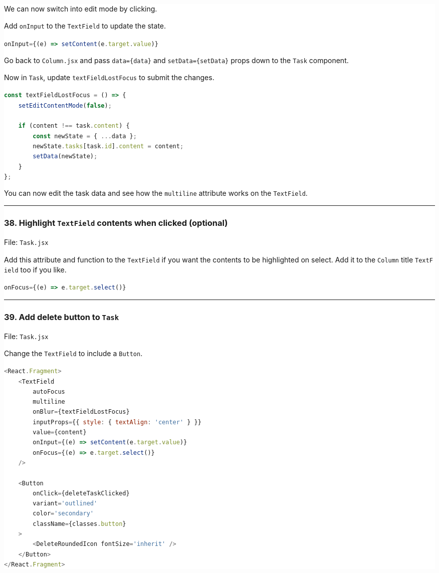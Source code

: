We can now switch into edit mode by clicking.

Add `onInput` to the `TextField` to update the state.

```javascript
onInput={(e) => setContent(e.target.value)}
```

Go back to `Column.jsx` and pass `data={data}` and `setData={setData}` props down to the `Task` component.

Now in `Task`, update `textFieldLostFocus` to submit the changes.

```javascript
const textFieldLostFocus = () => {
	setEditContentMode(false);

	if (content !== task.content) {
		const newState = { ...data };
		newState.tasks[task.id].content = content;
		setData(newState);
	}
};
```

You can now edit the task data and see how the `multiline` attribute works on the `TextField`.

---

### 38. Highlight `TextField` contents when clicked (optional)

File: `Task.jsx`

Add this attribute and function to the `TextField` if you want the contents to be highlighted on select. Add it to the `Column` title `TextField` too if you like.

```javascript
onFocus={(e) => e.target.select()}
```

---

### 39. Add delete button to `Task`

File: `Task.jsx`

Change the `TextField` to include a `Button`.

```javascript
<React.Fragment>
	<TextField
		autoFocus
		multiline
		onBlur={textFieldLostFocus}
		inputProps={{ style: { textAlign: 'center' } }}
		value={content}
		onInput={(e) => setContent(e.target.value)}
		onFocus={(e) => e.target.select()}
	/>

	<Button
		onClick={deleteTaskClicked}
		variant='outlined'
		color='secondary'
		className={classes.button}
	>
		<DeleteRoundedIcon fontSize='inherit' />
	</Button>
</React.Fragment>
```